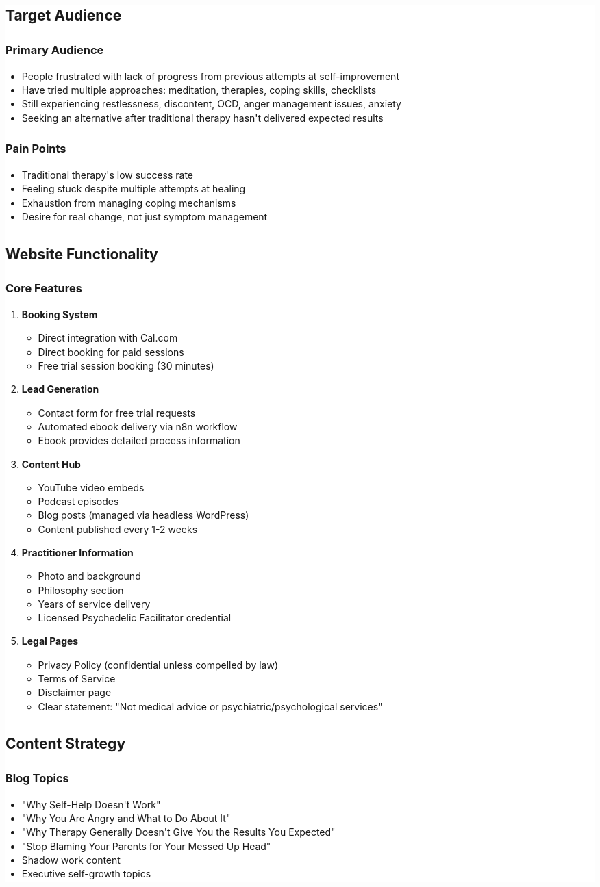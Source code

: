 ## Target Audience

### Primary Audience
- People frustrated with lack of progress from previous attempts at self-improvement
- Have tried multiple approaches: meditation, therapies, coping skills, checklists
- Still experiencing restlessness, discontent, OCD, anger management issues, anxiety
- Seeking an alternative after traditional therapy hasn't delivered expected results

### Pain Points
- Traditional therapy's low success rate
- Feeling stuck despite multiple attempts at healing
- Exhaustion from managing coping mechanisms
- Desire for real change, not just symptom management

## Website Functionality

### Core Features
1. **Booking System**
   - Direct integration with Cal.com
   - Direct booking for paid sessions
   - Free trial session booking (30 minutes)
   
2. **Lead Generation**
   - Contact form for free trial requests
   - Automated ebook delivery via n8n workflow
   - Ebook provides detailed process information

3. **Content Hub**
   - YouTube video embeds
   - Podcast episodes
   - Blog posts (managed via headless WordPress)
   - Content published every 1-2 weeks

4. **Practitioner Information**
   - Photo and background
   - Philosophy section
   - Years of service delivery
   - Licensed Psychedelic Facilitator credential

5. **Legal Pages**
   - Privacy Policy (confidential unless compelled by law)
   - Terms of Service
   - Disclaimer page
   - Clear statement: "Not medical advice or psychiatric/psychological services"

## Content Strategy

### Blog Topics
- "Why Self-Help Doesn't Work"
- "Why You Are Angry and What to Do About It"
- "Why Therapy Generally Doesn't Give You the Results You Expected"
- "Stop Blaming Your Parents for Your Messed Up Head"
- Shadow work content
- Executive self-growth topics
